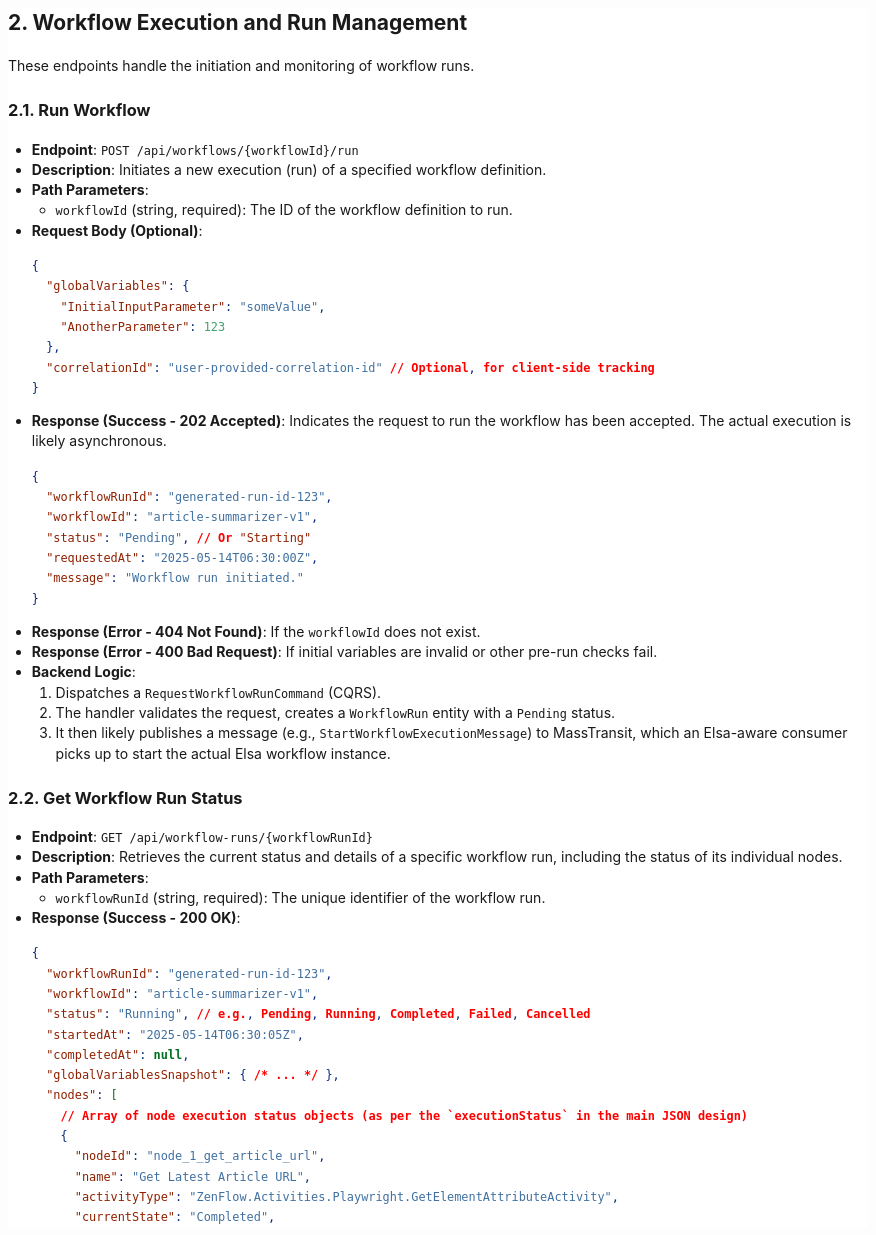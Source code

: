 ## 2. Workflow Execution and Run Management

These endpoints handle the initiation and monitoring of workflow runs.

### 2.1. Run Workflow

*   **Endpoint**: `POST /api/workflows/{workflowId}/run`
*   **Description**: Initiates a new execution (run) of a specified workflow definition.
*   **Path Parameters**:
    *   `workflowId` (string, required): The ID of the workflow definition to run.
*   **Request Body (Optional)**:
    ```json
    {
      "globalVariables": {
        "InitialInputParameter": "someValue",
        "AnotherParameter": 123
      },
      "correlationId": "user-provided-correlation-id" // Optional, for client-side tracking
    }
    ```
*   **Response (Success - 202 Accepted)**: Indicates the request to run the workflow has been accepted. The actual execution is likely asynchronous.
    ```json
    {
      "workflowRunId": "generated-run-id-123",
      "workflowId": "article-summarizer-v1",
      "status": "Pending", // Or "Starting"
      "requestedAt": "2025-05-14T06:30:00Z",
      "message": "Workflow run initiated."
    }
    ```
*   **Response (Error - 404 Not Found)**: If the `workflowId` does not exist.
*   **Response (Error - 400 Bad Request)**: If initial variables are invalid or other pre-run checks fail.
*   **Backend Logic**: 
    1.  Dispatches a `RequestWorkflowRunCommand` (CQRS).
    2.  The handler validates the request, creates a `WorkflowRun` entity with a `Pending` status.
    3.  It then likely publishes a message (e.g., `StartWorkflowExecutionMessage`) to MassTransit, which an Elsa-aware consumer picks up to start the actual Elsa workflow instance.

### 2.2. Get Workflow Run Status

*   **Endpoint**: `GET /api/workflow-runs/{workflowRunId}`
*   **Description**: Retrieves the current status and details of a specific workflow run, including the status of its individual nodes.
*   **Path Parameters**:
    *   `workflowRunId` (string, required): The unique identifier of the workflow run.
*   **Response (Success - 200 OK)**:
    ```json
    {
      "workflowRunId": "generated-run-id-123",
      "workflowId": "article-summarizer-v1",
      "status": "Running", // e.g., Pending, Running, Completed, Failed, Cancelled
      "startedAt": "2025-05-14T06:30:05Z",
      "completedAt": null,
      "globalVariablesSnapshot": { /* ... */ },
      "nodes": [
        // Array of node execution status objects (as per the `executionStatus` in the main JSON design)
        {
          "nodeId": "node_1_get_article_url",
          "name": "Get Latest Article URL",
          "activityType": "ZenFlow.Activities.Playwright.GetElementAttributeActivity",
          "currentState": "Completed",